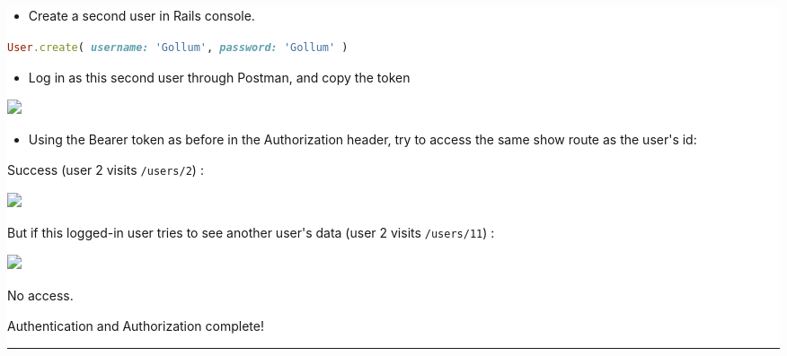 * Create a second user in Rails console.

```ruby
User.create( username: 'Gollum', password: 'Gollum' )
```

* Log in as this second user through Postman, and copy the token

![](https://i.imgur.com/aAswlxT.png)

* Using the Bearer token as before in the Authorization header, try to access the same show route as the user's id:

Success (user 2 visits `/users/2`) :

![](https://i.imgur.com/CUP47en.png)

But if this logged-in user tries to see another user's data (user 2 visits `/users/11`) :

![](https://i.imgur.com/Jefxn95.png)

No access.

Authentication and Authorization complete!
<br>
<hr>
